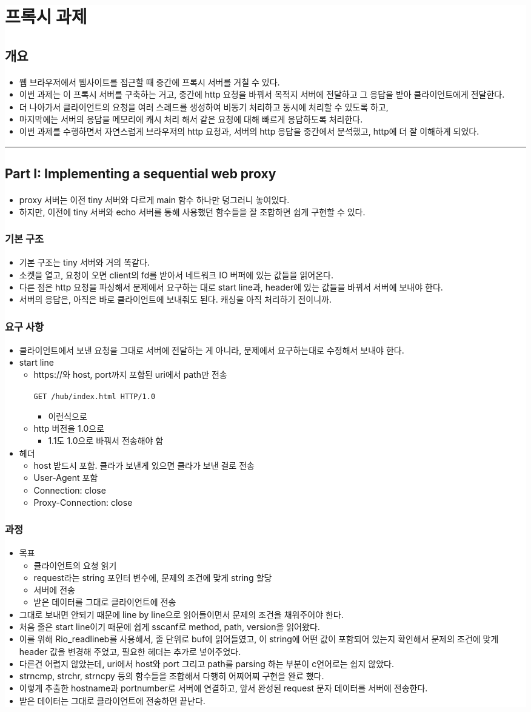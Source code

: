 # 프록시 과제

## 개요
- 웹 브라우저에서 웹사이트를 접근할 때 중간에 프록시 서버를 거칠 수 있다.
- 이번 과제는 이 프록시 서버를 구축하는 거고, 중간에 http 요청을 바꿔서 목적지 서버에 전달하고 그 응답을 받아 클라이언트에게 전달한다.
- 더 나아가서 클라이언트의 요청을 여러 스레드를 생성하여 비동기 처리하고 동시에 처리할 수 있도록 하고,
- 마지막에는 서버의 응답을 메모리에 캐시 처리 해서 같은 요청에 대해 빠르게 응답하도록 처리한다.
- 이번 과제를 수행하면서 자연스럽게 브라우저의 http 요청과, 서버의 http 응답을 중간에서 분석했고, http에 더 잘 이해하게 되었다.

---

## Part I: Implementing a sequential web proxy

- proxy 서버는 이전 tiny 서버와 다르게 main 함수 하나만 덩그러니 놓여있다.
- 하지만, 이전에 tiny 서버와 echo 서버를 통해 사용했던 함수들을 잘 조합하면 쉽게 구현할 수 있다. 

### 기본 구조
- 기본 구조는 tiny 서버와 거의 똑같다. 
- 소켓을 열고, 요청이 오면 client의 fd를 받아서 네트워크 IO 버퍼에 있는 값들을 읽어온다.
- 다른 점은 http 요청을 파싱해서 문제에서 요구하는 대로 start line과, header에 있는 값들을 바꿔서 서버에 보내야 한다.
- 서버의 응답은, 아직은 바로 클라이언트에 보내줘도 된다. 캐싱을 아직 처리하기 전이니까.

### 요구 사항
- 클라이언트에서 보낸 요청을 그대로 서버에 전달하는 게 아니라, 문제에서 요구하는대로 수정해서 보내야 한다. 
- start line 
    - https://와 host, port까지 포함된 uri에서 path만 전송
        ```
        GET /hub/index.html HTTP/1.0
        ```
        - 이런식으로 
    - http 버전을 1.0으로 
        - 1.1도 1.0으로 바꿔서 전송해야 함
- 헤더 
    - host 받드시 포함. 클라가 보낸게 있으면 클라가 보낸 걸로 전송
    - User-Agent 포함
    - Connection: close
    - Proxy-Connection: close

### 과정
- 목표
    - 클라이언트의 요청 읽기
    - request라는 string 포인터 변수에, 문제의 조건에 맞게 string 할당
    - 서버에 전송
    - 받은 데이터를 그대로 클라이언트에 전송
- 그대로 보내면 안되기 때문에 line by line으로 읽어들이면서 문제의 조건을 채워주어야 한다. 
- 처음 줄은 start line이기 때문에 쉽게 sscanf로 method, path, version을 읽어왔다.
- 이를 위해 Rio_readlineb를 사용해서, 줄 단위로 buf에 읽어들였고, 이 string에 어떤 값이 포함되어 있는지 확인해서 문제의 조건에 맞게 header 값을 변경해 주었고, 필요한 헤더는 추가로 넣어주었다.
- 다른건 어렵지 않았는데, uri에서 host와 port 그리고 path를 parsing 하는 부분이 c언어로는 쉽지 않았다.
- strncmp, strchr, strncpy 등의 함수들을 조합해서 다행히 어찌어찌 구현을 완료 했다.
- 이렇게 추출한 hostname과 portnumber로 서버에 연결하고, 앞서 완성된 request 문자 데이터를 서버에 전송한다.
- 받은 데이터는 그대로 클라이언트에 전송하면 끝난다.
